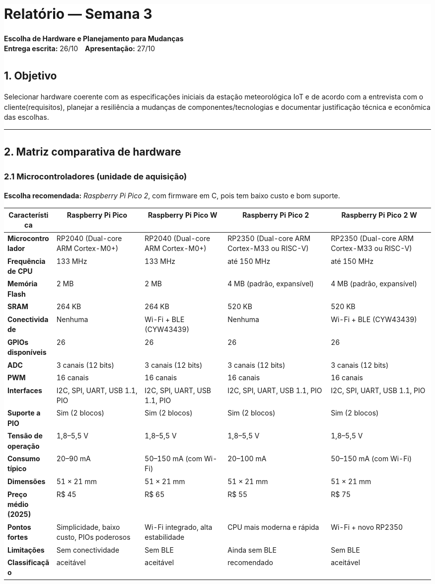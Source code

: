 # Relatório — Semana 3  
**Escolha de Hardware e Planejamento para Mudanças**  
**Entrega escrita:** 26/10 **Apresentação:** 27/10

## 1. Objetivo
Selecionar hardware coerente com as especificações iniciais da estação meteorológica IoT e de acordo com a entrevista com o cliente(requisitos), planejar a resiliência a mudanças de componentes/tecnologias e documentar justificação técnica e econômica das escolhas.

---

## 2. Matriz comparativa de hardware

### 2.1 Microcontroladores (unidade de aquisição)

**Escolha recomendada:** *Raspberry Pi Pico 2*, com firmware em C, pois tem baixo custo e bom suporte.

| Característica | **Raspberry Pi Pico** | **Raspberry Pi Pico W** | **Raspberry Pi Pico 2** | **Raspberry Pi Pico 2 W** |
|----------------|-----------------------|--------------------------|--------------------------|----------------------------|
| **Microcontrolador** | RP2040 (Dual-core ARM Cortex-M0+) | RP2040 (Dual-core ARM Cortex-M0+) | RP2350 (Dual-core ARM Cortex-M33 ou RISC-V) | RP2350 (Dual-core ARM Cortex-M33 ou RISC-V) |
| **Frequência de CPU** | 133 MHz | 133 MHz | até 150 MHz | até 150 MHz |
| **Memória Flash** | 2 MB | 2 MB | 4 MB (padrão, expansível) | 4 MB (padrão, expansível) |
| **SRAM** | 264 KB | 264 KB | 520 KB | 520 KB |
| **Conectividade** | Nenhuma | Wi-Fi + BLE (CYW43439) | Nenhuma | Wi-Fi + BLE (CYW43439) |
| **GPIOs disponíveis** | 26 | 26 | 26 | 26 |
| **ADC** | 3 canais (12 bits) | 3 canais (12 bits) | 3 canais (12 bits) | 3 canais (12 bits) |
| **PWM** | 16 canais | 16 canais | 16 canais | 16 canais |
| **Interfaces** | I2C, SPI, UART, USB 1.1, PIO | I2C, SPI, UART, USB 1.1, PIO | I2C, SPI, UART, USB 1.1, PIO | I2C, SPI, UART, USB 1.1, PIO |
| **Suporte a PIO** | Sim (2 blocos) | Sim (2 blocos) | Sim (2 blocos) | Sim (2 blocos) |
| **Tensão de operação** | 1,8–5,5 V | 1,8–5,5 V | 1,8–5,5 V | 1,8–5,5 V |
| **Consumo típico** | 20–90 mA | 50–150 mA (com Wi-Fi) | 20–100 mA | 50–150 mA (com Wi-Fi) | 
| **Dimensões** | 51 × 21 mm | 51 × 21 mm | 51 × 21 mm | 51 × 21 mm |
| **Preço médio (2025)** | R$ 45 | R$ 65 | R$ 55 | R$ 75 |
| **Pontos fortes** | Simplicidade, baixo custo, PIOs poderosos | Wi-Fi integrado, alta estabilidade | CPU mais moderna e rápida | Wi-Fi + novo RP2350 |
| **Limitações** | Sem conectividade | Sem BLE | Ainda sem BLE | Sem BLE |
| **Classificação** | aceitável | aceitável | recomendado | aceitável |
